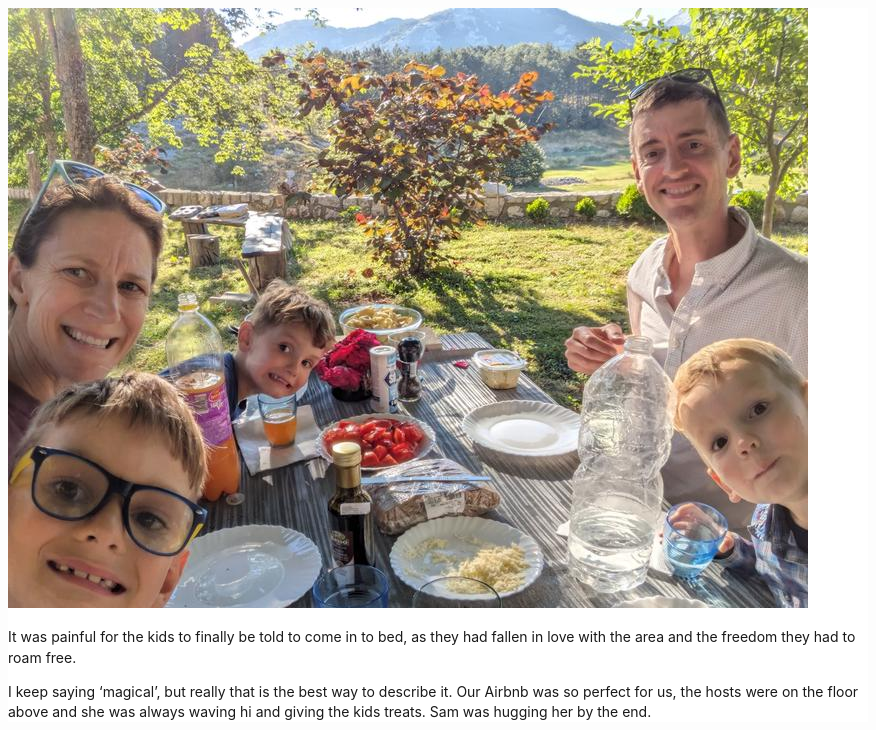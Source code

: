 ![Alt text](/images/travel/PXL_20230804_154613161.jpg)

It was painful for the kids to finally be told to come in to bed, as they had fallen in love with the area and the freedom they had to roam free.

I keep saying ‘magical’, but really that is the best way to describe it. Our Airbnb was so perfect for us, the hosts were on the floor above and she was always waving hi and giving the kids treats. Sam was hugging her by the end.